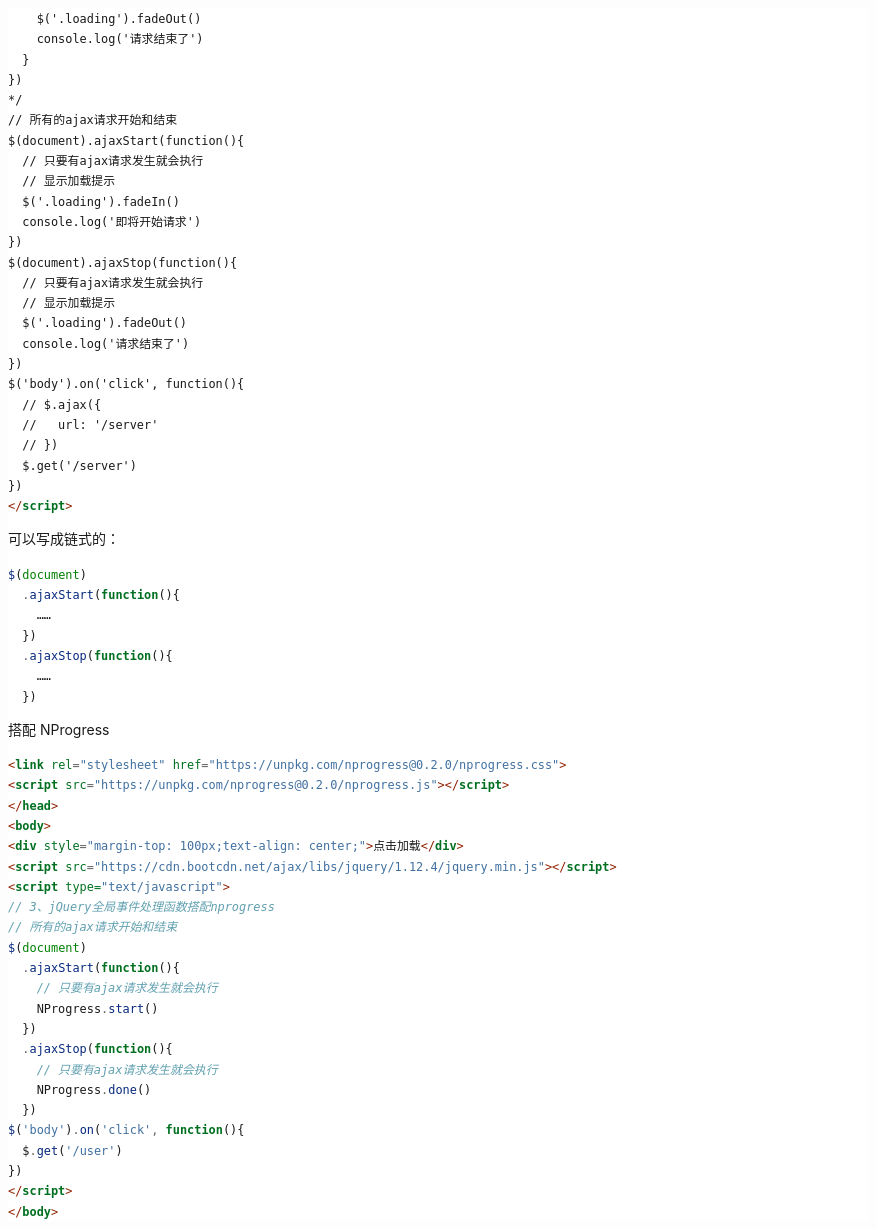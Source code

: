 ```html
    $('.loading').fadeOut()
    console.log('请求结束了')
  }
})
*/
// 所有的ajax请求开始和结束
$(document).ajaxStart(function(){
  // 只要有ajax请求发生就会执行
  // 显示加载提示
  $('.loading').fadeIn()
  console.log('即将开始请求')
})
$(document).ajaxStop(function(){
  // 只要有ajax请求发生就会执行
  // 显示加载提示
  $('.loading').fadeOut()
  console.log('请求结束了')
})
$('body').on('click', function(){
  // $.ajax({
  //   url: '/server'
  // })
  $.get('/server')
})
</script>
```

可以写成链式的：

```javascript
$(document)
  .ajaxStart(function(){
    ……
  })
  .ajaxStop(function(){
    ……
  })
```

搭配 NProgress

```html
<link rel="stylesheet" href="https://unpkg.com/nprogress@0.2.0/nprogress.css">
<script src="https://unpkg.com/nprogress@0.2.0/nprogress.js"></script>
</head>
<body>
<div style="margin-top: 100px;text-align: center;">点击加载</div>
<script src="https://cdn.bootcdn.net/ajax/libs/jquery/1.12.4/jquery.min.js"></script>
<script type="text/javascript">
// 3、jQuery全局事件处理函数搭配nprogress
// 所有的ajax请求开始和结束
$(document)
  .ajaxStart(function(){
    // 只要有ajax请求发生就会执行
    NProgress.start()
  })
  .ajaxStop(function(){
    // 只要有ajax请求发生就会执行
    NProgress.done()
  })
$('body').on('click', function(){
  $.get('/user')
})
</script>
</body>
```